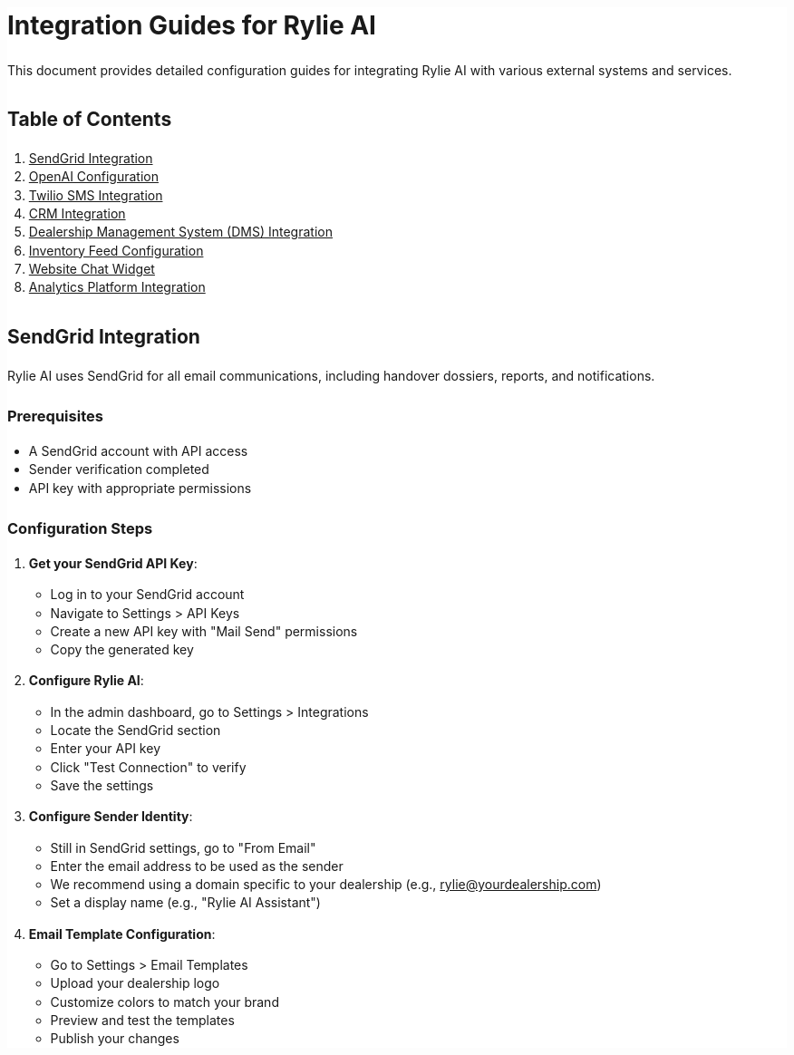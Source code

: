 # Integration Guides for Rylie AI

This document provides detailed configuration guides for integrating Rylie AI with various external systems and services.

## Table of Contents
1. [SendGrid Integration](#sendgrid-integration)
2. [OpenAI Configuration](#openai-configuration)
3. [Twilio SMS Integration](#twilio-sms-integration)
4. [CRM Integration](#crm-integration)
5. [Dealership Management System (DMS) Integration](#dealership-management-system-integration)
6. [Inventory Feed Configuration](#inventory-feed-configuration)
7. [Website Chat Widget](#website-chat-widget)
8. [Analytics Platform Integration](#analytics-platform-integration)

## SendGrid Integration

Rylie AI uses SendGrid for all email communications, including handover dossiers, reports, and notifications.

### Prerequisites
- A SendGrid account with API access
- Sender verification completed
- API key with appropriate permissions

### Configuration Steps

1. **Get your SendGrid API Key**:
   - Log in to your SendGrid account
   - Navigate to Settings > API Keys
   - Create a new API key with "Mail Send" permissions
   - Copy the generated key

2. **Configure Rylie AI**:
   - In the admin dashboard, go to Settings > Integrations
   - Locate the SendGrid section
   - Enter your API key
   - Click "Test Connection" to verify
   - Save the settings

3. **Configure Sender Identity**:
   - Still in SendGrid settings, go to "From Email"
   - Enter the email address to be used as the sender
   - We recommend using a domain specific to your dealership (e.g., rylie@yourdealership.com)
   - Set a display name (e.g., "Rylie AI Assistant")

4. **Email Template Configuration**:
   - Go to Settings > Email Templates
   - Upload your dealership logo
   - Customize colors to match your brand
   - Preview and test the templates
   - Publish your changes
